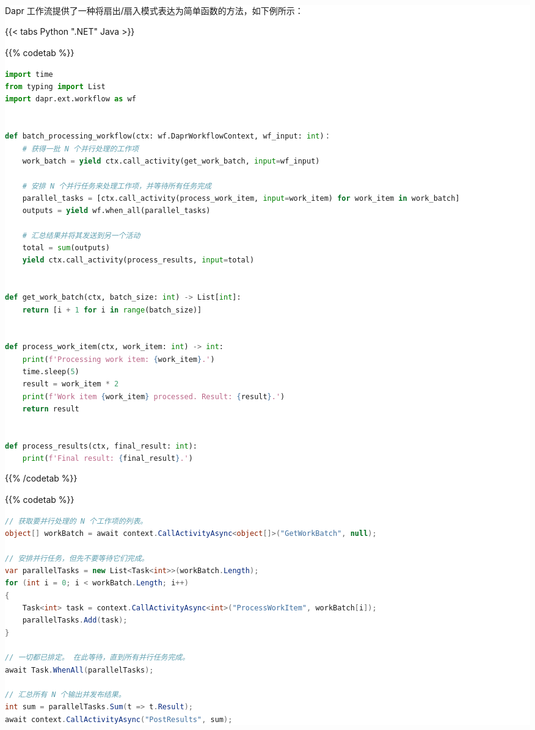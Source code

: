 Dapr 工作流提供了一种将扇出/扇入模式表达为简单函数的方法，如下例所示：

{{< tabs Python ".NET" Java >}}

{{% codetab %}}


```python
import time
from typing import List
import dapr.ext.workflow as wf


def batch_processing_workflow(ctx: wf.DaprWorkflowContext, wf_input: int)：
    # 获得一批 N 个并行处理的工作项
    work_batch = yield ctx.call_activity(get_work_batch, input=wf_input)

    # 安排 N 个并行任务来处理工作项，并等待所有任务完成
    parallel_tasks = [ctx.call_activity(process_work_item, input=work_item) for work_item in work_batch]
    outputs = yield wf.when_all(parallel_tasks)

    # 汇总结果并将其发送到另一个活动
    total = sum(outputs)
    yield ctx.call_activity(process_results, input=total)


def get_work_batch(ctx, batch_size: int) -> List[int]:
    return [i + 1 for i in range(batch_size)]


def process_work_item(ctx, work_item: int) -> int:
    print(f'Processing work item: {work_item}.')
    time.sleep(5)
    result = work_item * 2
    print(f'Work item {work_item} processed. Result: {result}.')
    return result


def process_results(ctx, final_result: int):
    print(f'Final result: {final_result}.')
```

{{% /codetab %}}

{{% codetab %}}


```csharp
// 获取要并行处理的 N 个工作项的列表。
object[] workBatch = await context.CallActivityAsync<object[]>("GetWorkBatch", null);

// 安排并行任务，但先不要等待它们完成。
var parallelTasks = new List<Task<int>>(workBatch.Length);
for (int i = 0; i < workBatch.Length; i++)
{
    Task<int> task = context.CallActivityAsync<int>("ProcessWorkItem", workBatch[i]);
    parallelTasks.Add(task);
}

// 一切都已排定。 在此等待，直到所有并行任务完成。
await Task.WhenAll(parallelTasks);

// 汇总所有 N 个输出并发布结果。
int sum = parallelTasks.Sum(t => t.Result);
await context.CallActivityAsync("PostResults", sum);
```
